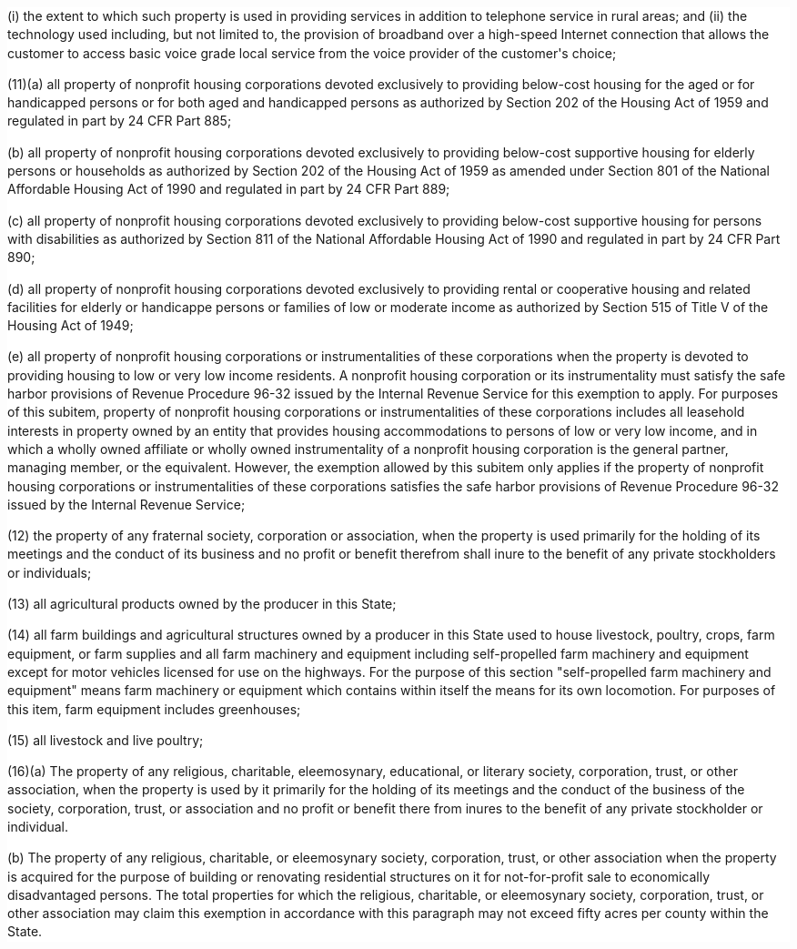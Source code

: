 (i) the extent to which such property is used in providing services in addition to telephone service in rural areas; and (ii) the technology used including, but not limited to, the provision of broadband over a high-speed Internet connection that allows the customer to access basic voice grade local service from the voice provider of the customer's choice;  

(11)(a) all property of nonprofit housing corporations devoted exclusively to providing below-cost housing for the aged or for handicapped persons or for both aged and handicapped persons as authorized by Section 202 of the Housing Act of 1959 and regulated in part by 24 CFR Part 885;  

(b) all property of nonprofit housing corporations devoted exclusively to providing below-cost supportive housing for elderly persons or households as authorized by Section 202 of the Housing Act of 1959 as amended under Section 801 of the National Affordable Housing Act of 1990 and regulated in part by 24 CFR Part 889;  

(c) all property of nonprofit housing corporations devoted exclusively to providing below-cost supportive housing for persons with disabilities as authorized by Section 811 of the National Affordable Housing Act of 1990 and regulated in part by 24 CFR Part 890;  

(d) all property of nonprofit housing corporations devoted exclusively to providing rental or cooperative housing and related facilities for elderly or handicappe persons or families of low or moderate income as authorized by Section 515 of Title V of the Housing Act of 1949;  

(e) all property of nonprofit housing corporations or instrumentalities of these corporations when the property is devoted to providing housing to low or very low income residents. A nonprofit housing corporation or its instrumentality must satisfy the safe harbor provisions of Revenue Procedure 96-32 issued by the Internal Revenue Service for this exemption to apply. For purposes of this subitem, property of nonprofit housing corporations or instrumentalities of these corporations includes all leasehold interests in property owned by an entity that provides housing accommodations to persons of low or very low income, and in which a wholly owned affiliate or wholly owned instrumentality of a nonprofit housing corporation is the general partner, managing member, or the equivalent. However, the exemption allowed by this subitem only applies if the property of nonprofit housing corporations or instrumentalities of these corporations satisfies the safe harbor provisions of Revenue Procedure 96-32 issued by the Internal Revenue Service;  

(12) the property of any fraternal society, corporation or association, when the property is used primarily for the holding of its meetings and the conduct of its business and no profit or benefit therefrom shall inure to the benefit of any private stockholders or individuals;  

(13) all agricultural products owned by the producer in this State;  

(14) all farm buildings and agricultural structures owned by a producer in this State used to house livestock, poultry, crops, farm equipment, or farm supplies and all farm machinery and equipment including self-propelled farm machinery and equipment except for motor vehicles licensed for use on the highways. For the purpose of this section "self-propelled farm machinery and equipment" means farm machinery or equipment which contains within itself the means for its own locomotion. For purposes of this item, farm equipment includes greenhouses;  

(15) all livestock and live poultry;  

(16)(a) The property of any religious, charitable, eleemosynary, educational, or literary society, corporation, trust, or other association, when the property is used by it primarily for the holding of its meetings and the conduct of the business of the society, corporation, trust, or association and no profit or benefit there from inures to the benefit of any private stockholder or individual.  

(b) The property of any religious, charitable, or eleemosynary society, corporation, trust, or other association when the property is acquired for the purpose of building or renovating residential structures on it for not-for-profit sale to economically disadvantaged persons. The total properties for which the religious, charitable, or eleemosynary society, corporation, trust, or other association may claim this exemption in accordance with this paragraph may not exceed fifty acres per county within the State.  
